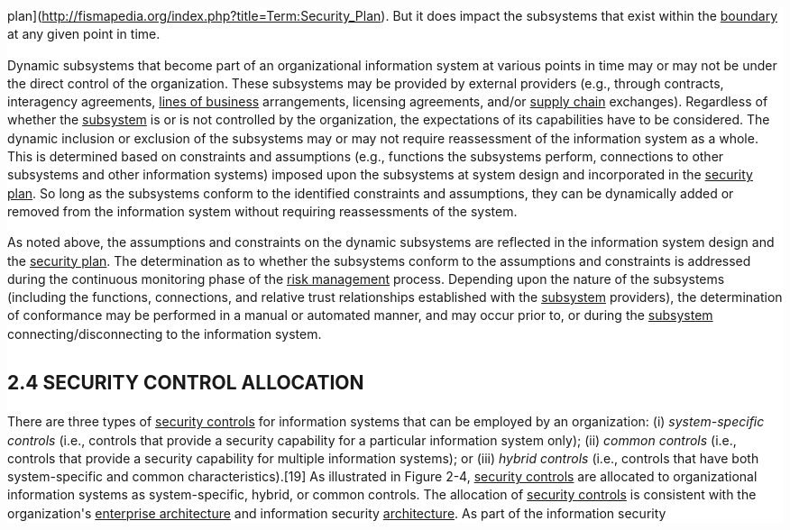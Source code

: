 plan](http://fismapedia.org/index.php?title=Term:Security_Plan). But it
does impact the subsystems that exist within the
[boundary](http://fismapedia.org/index.php?title=Term:Boundary) at any
given point in time.

Dynamic subsystems that become part of an organizational information
system at various points in time may or may not be under the direct
control of the organization. These subsystems may be provided by
external providers (e.g., through contracts, interagency agreements,
[lines of
business](http://fismapedia.org/index.php?title=Term:Lines_of_Business)
arrangements, licensing agreements, and/or [supply
chain](http://fismapedia.org/index.php?title=Term:Supply_Chain)
exchanges). Regardless of whether the
[subsystem](http://fismapedia.org/index.php?title=Term:Subsystem) is or
is not controlled by the organization, the expectations of its
capabilities have to be considered. The dynamic inclusion or exclusion
of the subsystems may or may not require reassessment of the information
system as a whole. This is determined based on constraints and
assumptions (e.g., functions the subsystems perform, connections to
other subsystems and other information systems) imposed upon the
subsystems at system design and incorporated in the [security
plan](http://fismapedia.org/index.php?title=Term:Security_Plan). So long
as the subsystems conform to the identified constraints and assumptions,
they can be dynamically added or removed from the information system
without requiring reassessments of the system.

As noted above, the assumptions and constraints on the dynamic
subsystems are reflected in the information system design and the
[security
plan](http://fismapedia.org/index.php?title=Term:Security_Plan). The
determination as to whether the subsystems conform to the assumptions
and constraints is addressed during the continuous monitoring phase of
the [risk
management](http://fismapedia.org/index.php?title=Term:Risk_Management)
process. Depending upon the nature of the subsystems (including the
functions, connections, and relative trust relationships established
with the
[subsystem](http://fismapedia.org/index.php?title=Term:Subsystem)
providers), the determination of conformance may be performed in a
manual or automated manner, and may occur prior to, or during the
[subsystem](http://fismapedia.org/index.php?title=Term:Subsystem)
connecting/disconnecting to the information system.

## 2.4 SECURITY CONTROL ALLOCATION

There are three types of [security
controls](http://fismapedia.org/index.php?title=Term:Security_Controls)
for information systems that can be employed by an organization: (i)
*system-specific controls* (i.e., controls that provide a security
capability for a particular information system only); (ii) *common
controls* (i.e., controls that provide a security capability for
multiple information systems); or (iii) *hybrid controls* (i.e.,
controls that have both system-specific and common
characteristics).\[19\] As illustrated in Figure 2-4, [security
controls](http://fismapedia.org/index.php?title=Term:Security_Controls)
are allocated to organizational information systems as system-specific,
hybrid, or common controls. The allocation of [security
controls](http://fismapedia.org/index.php?title=Term:Security_Controls)
is consistent with the organization's [enterprise
architecture](http://fismapedia.org/index.php?title=Term:Enterprise_Architecture)
and information security
[architecture](http://fismapedia.org/index.php?title=Term:Architecture).
As part of the information security